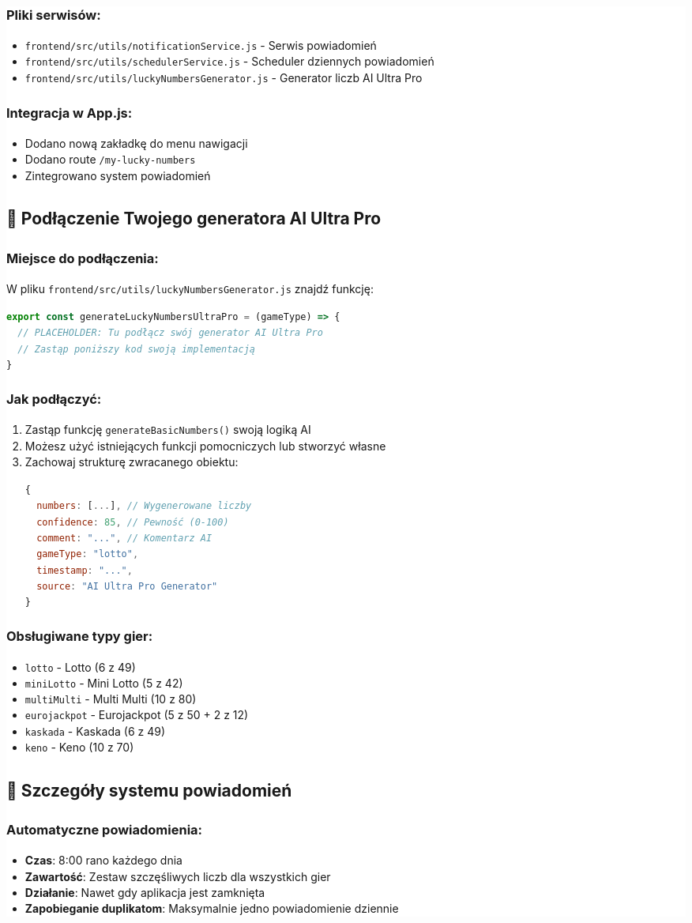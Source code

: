 ### Pliki serwisów:
- `frontend/src/utils/notificationService.js` - Serwis powiadomień
- `frontend/src/utils/schedulerService.js` - Scheduler dziennych powiadomień
- `frontend/src/utils/luckyNumbersGenerator.js` - Generator liczb AI Ultra Pro

### Integracja w App.js:
- Dodano nową zakładkę do menu nawigacji
- Dodano route `/my-lucky-numbers`
- Zintegrowano system powiadomień

## 🎯 Podłączenie Twojego generatora AI Ultra Pro

### Miejsce do podłączenia:
W pliku `frontend/src/utils/luckyNumbersGenerator.js` znajdź funkcję:

```javascript
export const generateLuckyNumbersUltraPro = (gameType) => {
  // PLACEHOLDER: Tu podłącz swój generator AI Ultra Pro
  // Zastąp poniższy kod swoją implementacją
}
```

### Jak podłączyć:
1. Zastąp funkcję `generateBasicNumbers()` swoją logiką AI
2. Możesz użyć istniejących funkcji pomocniczych lub stworzyć własne
3. Zachowaj strukturę zwracanego obiektu:
   ```javascript
   {
     numbers: [...], // Wygenerowane liczby
     confidence: 85, // Pewność (0-100)
     comment: "...", // Komentarz AI
     gameType: "lotto",
     timestamp: "...",
     source: "AI Ultra Pro Generator"
   }
   ```

### Obsługiwane typy gier:
- `lotto` - Lotto (6 z 49)
- `miniLotto` - Mini Lotto (5 z 42)
- `multiMulti` - Multi Multi (10 z 80)
- `eurojackpot` - Eurojackpot (5 z 50 + 2 z 12)
- `kaskada` - Kaskada (6 z 49)
- `keno` - Keno (10 z 70)

## 🔔 Szczegóły systemu powiadomień

### Automatyczne powiadomienia:
- **Czas**: 8:00 rano każdego dnia
- **Zawartość**: Zestaw szczęśliwych liczb dla wszystkich gier
- **Działanie**: Nawet gdy aplikacja jest zamknięta
- **Zapobieganie duplikatom**: Maksymalnie jedno powiadomienie dziennie
